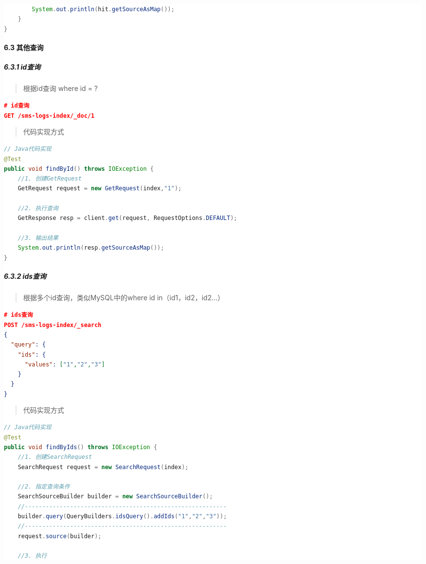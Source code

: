 ```java
        System.out.println(hit.getSourceAsMap());
    }
}
```



#### 6.3 其他查询

##### 6.3.1 id查询

> 根据id查询 where id = ?

```json
# id查询
GET /sms-logs-index/_doc/1
```

> 代码实现方式

```java
// Java代码实现
@Test
public void findById() throws IOException {
    //1. 创建GetRequest
    GetRequest request = new GetRequest(index,"1");

    //2. 执行查询
    GetResponse resp = client.get(request, RequestOptions.DEFAULT);

    //3. 输出结果
    System.out.println(resp.getSourceAsMap());
}
```



##### 6.3.2 ids查询

> 根据多个id查询，类似MySQL中的where id in（id1，id2，id2...）

```json
# ids查询
POST /sms-logs-index/_search
{
  "query": {
    "ids": {
      "values": ["1","2","3"]
    }
  }
}
```

> 代码实现方式

```java
// Java代码实现
@Test
public void findByIds() throws IOException {
    //1. 创建SearchRequest
    SearchRequest request = new SearchRequest(index);

    //2. 指定查询条件
    SearchSourceBuilder builder = new SearchSourceBuilder();
    //----------------------------------------------------------
    builder.query(QueryBuilders.idsQuery().addIds("1","2","3"));
    //----------------------------------------------------------
    request.source(builder);

    //3. 执行
```